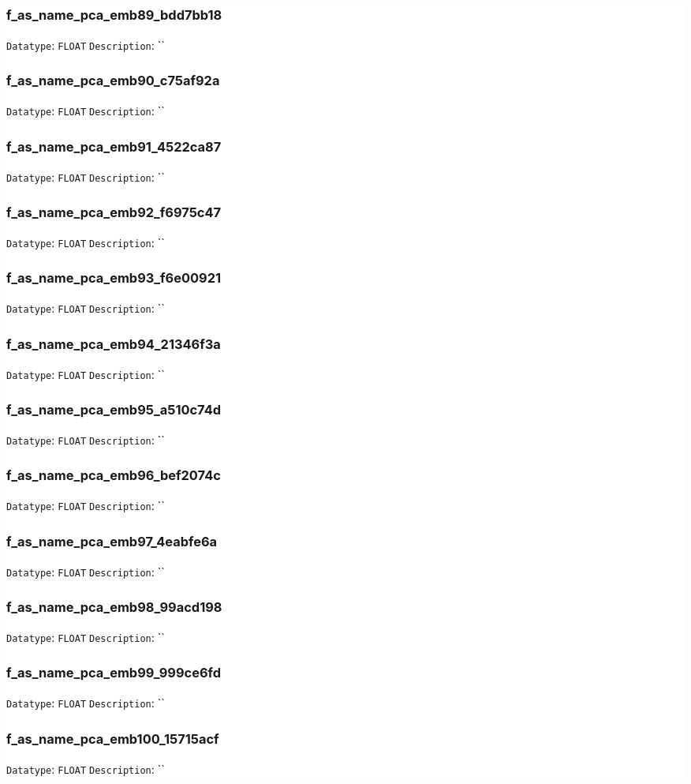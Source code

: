### f_as_name_pca_emb89_bdd7bb18
`Datatype`: `FLOAT`
`Description`: ``

### f_as_name_pca_emb90_c75af92a
`Datatype`: `FLOAT`
`Description`: ``

### f_as_name_pca_emb91_4522ca87
`Datatype`: `FLOAT`
`Description`: ``

### f_as_name_pca_emb92_f6975c47
`Datatype`: `FLOAT`
`Description`: ``

### f_as_name_pca_emb93_f6e00921
`Datatype`: `FLOAT`
`Description`: ``

### f_as_name_pca_emb94_21346f3a
`Datatype`: `FLOAT`
`Description`: ``

### f_as_name_pca_emb95_a510c74d
`Datatype`: `FLOAT`
`Description`: ``

### f_as_name_pca_emb96_bef2074c
`Datatype`: `FLOAT`
`Description`: ``

### f_as_name_pca_emb97_4eabfe6a
`Datatype`: `FLOAT`
`Description`: ``

### f_as_name_pca_emb98_99acd198
`Datatype`: `FLOAT`
`Description`: ``

### f_as_name_pca_emb99_999ce6fd
`Datatype`: `FLOAT`
`Description`: ``

### f_as_name_pca_emb100_15715acf
`Datatype`: `FLOAT`
`Description`: ``
